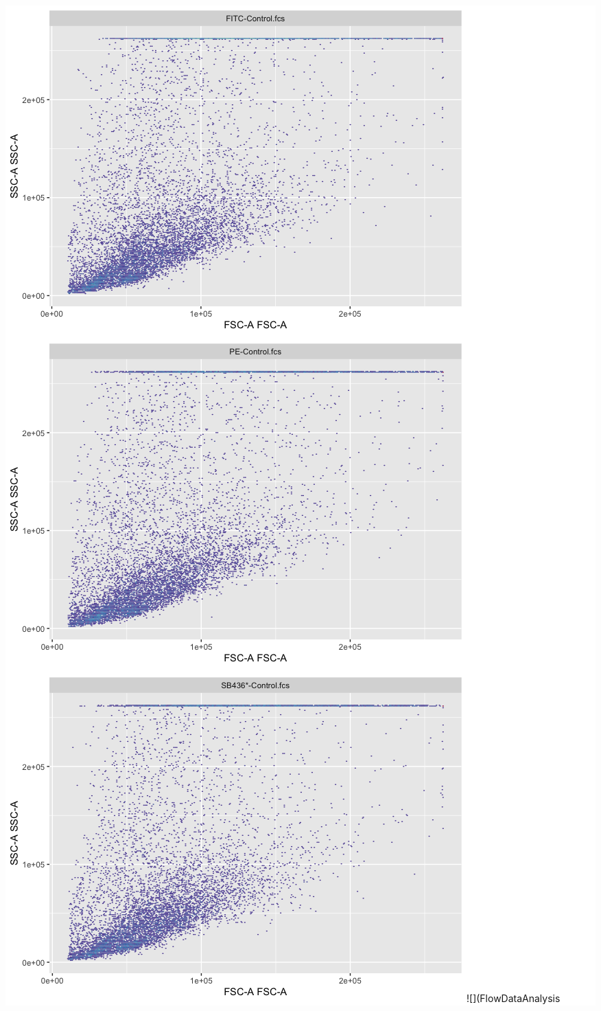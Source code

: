 ![](FlowDataAnalysis_files/figure-gfm/unnamed-chunk-5-1.png)![](FlowDataAnalysis_files/figure-gfm/unnamed-chunk-5-2.png)![](FlowDataAnalysis_files/figure-gfm/unnamed-chunk-5-3.png)![](FlowDataAnalysis